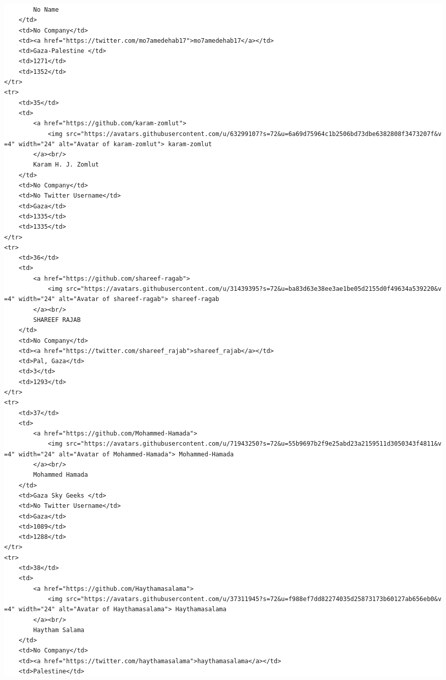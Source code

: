 			No Name
		</td>
		<td>No Company</td>
		<td><a href="https://twitter.com/mo7amedehab17">mo7amedehab17</a></td>
		<td>Gaza-Palestine </td>
		<td>1271</td>
		<td>1352</td>
	</tr>
	<tr>
		<td>35</td>
		<td>
			<a href="https://github.com/karam-zomlut">
				<img src="https://avatars.githubusercontent.com/u/63299107?s=72&u=6a69d75964c1b2506bd73dbe6382808f3473207f&v=4" width="24" alt="Avatar of karam-zomlut"> karam-zomlut
			</a><br/>
			Karam H. J. Zomlut
		</td>
		<td>No Company</td>
		<td>No Twitter Username</td>
		<td>Gaza</td>
		<td>1335</td>
		<td>1335</td>
	</tr>
	<tr>
		<td>36</td>
		<td>
			<a href="https://github.com/shareef-ragab">
				<img src="https://avatars.githubusercontent.com/u/31439395?s=72&u=ba83d63e38ee3ae1be05d2155d0f49634a539220&v=4" width="24" alt="Avatar of shareef-ragab"> shareef-ragab
			</a><br/>
			SHAREEF RAJAB
		</td>
		<td>No Company</td>
		<td><a href="https://twitter.com/shareef_rajab">shareef_rajab</a></td>
		<td>Pal, Gaza</td>
		<td>3</td>
		<td>1293</td>
	</tr>
	<tr>
		<td>37</td>
		<td>
			<a href="https://github.com/Mohammed-Hamada">
				<img src="https://avatars.githubusercontent.com/u/71943250?s=72&u=55b9697b2f9e25abd23a2159511d3050343f4811&v=4" width="24" alt="Avatar of Mohammed-Hamada"> Mohammed-Hamada
			</a><br/>
			Mohammed Hamada
		</td>
		<td>Gaza Sky Geeks </td>
		<td>No Twitter Username</td>
		<td>Gaza</td>
		<td>1089</td>
		<td>1288</td>
	</tr>
	<tr>
		<td>38</td>
		<td>
			<a href="https://github.com/Haythamasalama">
				<img src="https://avatars.githubusercontent.com/u/37311945?s=72&u=f988ef7dd82274035d25873173b60127ab656eb0&v=4" width="24" alt="Avatar of Haythamasalama"> Haythamasalama
			</a><br/>
			Haytham Salama
		</td>
		<td>No Company</td>
		<td><a href="https://twitter.com/haythamasalama">haythamasalama</a></td>
		<td>Palestine</td>